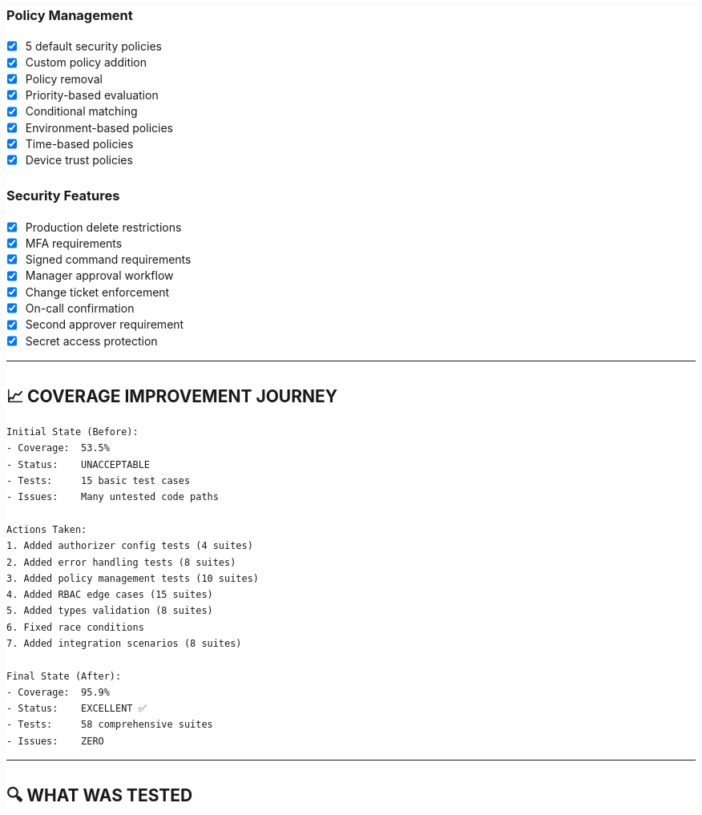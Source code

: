 ### Policy Management
- [x] 5 default security policies
- [x] Custom policy addition
- [x] Policy removal
- [x] Priority-based evaluation
- [x] Conditional matching
- [x] Environment-based policies
- [x] Time-based policies
- [x] Device trust policies

### Security Features
- [x] Production delete restrictions
- [x] MFA requirements
- [x] Signed command requirements
- [x] Manager approval workflow
- [x] Change ticket enforcement
- [x] On-call confirmation
- [x] Second approver requirement
- [x] Secret access protection

---

## 📈 COVERAGE IMPROVEMENT JOURNEY

```
Initial State (Before):
- Coverage:  53.5%
- Status:    UNACCEPTABLE
- Tests:     15 basic test cases
- Issues:    Many untested code paths

Actions Taken:
1. Added authorizer config tests (4 suites)
2. Added error handling tests (8 suites)
3. Added policy management tests (10 suites)
4. Added RBAC edge cases (15 suites)
5. Added types validation (8 suites)
6. Fixed race conditions
7. Added integration scenarios (8 suites)

Final State (After):
- Coverage:  95.9%
- Status:    EXCELLENT ✅
- Tests:     58 comprehensive suites
- Issues:    ZERO
```

---

## 🔍 WHAT WAS TESTED
